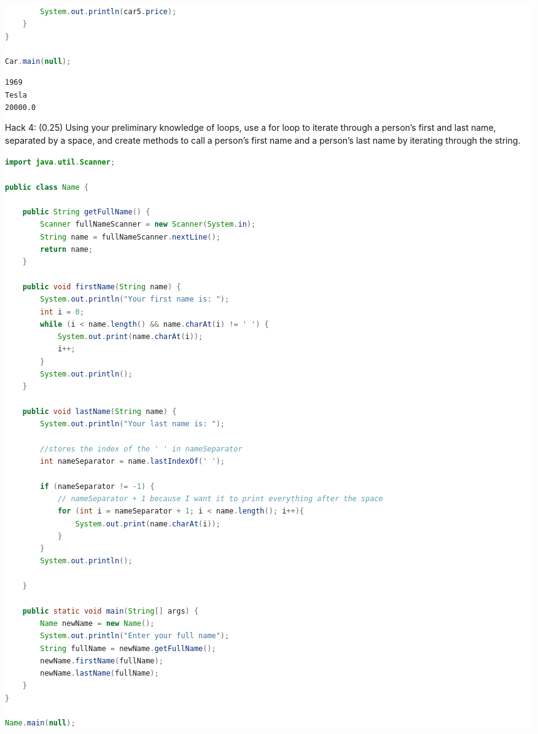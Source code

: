 ```java
        System.out.println(car5.price); 
    }
}

Car.main(null);

```

    1969
    Tesla
    20000.0


Hack 4: (0.25) Using your preliminary knowledge of loops, use a for loop to iterate through a person’s first and last name, separated by a space, and create methods to call a person’s first name and a person’s last name by iterating through the string.


```java
import java.util.Scanner;

public class Name {

    public String getFullName() {
        Scanner fullNameScanner = new Scanner(System.in);
        String name = fullNameScanner.nextLine();
        return name;
    }

    public void firstName(String name) {
        System.out.println("Your first name is: ");
        int i = 0;
        while (i < name.length() && name.charAt(i) != ' ') {  
            System.out.print(name.charAt(i));
            i++;
        }
        System.out.println();
    }

    public void lastName(String name) {
        System.out.println("Your last name is: ");

        //stores the index of the ' ' in nameSeparator
        int nameSeparator = name.lastIndexOf(' ');

        if (nameSeparator != -1) {
            // nameSeparator + 1 because I want it to print everything after the space
            for (int i = nameSeparator + 1; i < name.length(); i++){
                System.out.print(name.charAt(i));
            }
        }
        System.out.println();
        
    }

    public static void main(String[] args) {
        Name newName = new Name();
        System.out.println("Enter your full name");
        String fullName = newName.getFullName();
        newName.firstName(fullName);
        newName.lastName(fullName);
    }
}

Name.main(null);
```